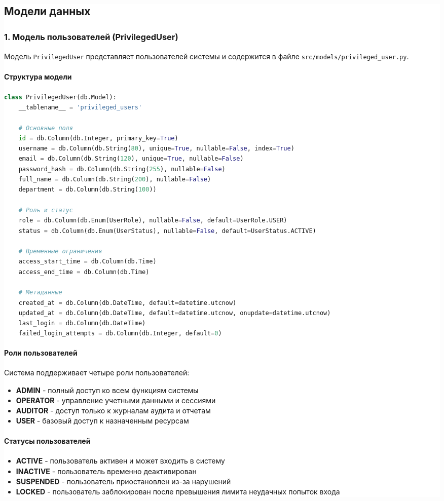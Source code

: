 



## Модели данных

### 1. Модель пользователей (PrivilegedUser)

Модель `PrivilegedUser` представляет пользователей системы и содержится в файле `src/models/privileged_user.py`.

#### Структура модели

```python
class PrivilegedUser(db.Model):
    __tablename__ = 'privileged_users'
    
    # Основные поля
    id = db.Column(db.Integer, primary_key=True)
    username = db.Column(db.String(80), unique=True, nullable=False, index=True)
    email = db.Column(db.String(120), unique=True, nullable=False)
    password_hash = db.Column(db.String(255), nullable=False)
    full_name = db.Column(db.String(200), nullable=False)
    department = db.Column(db.String(100))
    
    # Роль и статус
    role = db.Column(db.Enum(UserRole), nullable=False, default=UserRole.USER)
    status = db.Column(db.Enum(UserStatus), nullable=False, default=UserStatus.ACTIVE)
    
    # Временные ограничения
    access_start_time = db.Column(db.Time)
    access_end_time = db.Column(db.Time)
    
    # Метаданные
    created_at = db.Column(db.DateTime, default=datetime.utcnow)
    updated_at = db.Column(db.DateTime, default=datetime.utcnow, onupdate=datetime.utcnow)
    last_login = db.Column(db.DateTime)
    failed_login_attempts = db.Column(db.Integer, default=0)
```

#### Роли пользователей

Система поддерживает четыре роли пользователей:

- **ADMIN** - полный доступ ко всем функциям системы
- **OPERATOR** - управление учетными данными и сессиями
- **AUDITOR** - доступ только к журналам аудита и отчетам
- **USER** - базовый доступ к назначенным ресурсам

#### Статусы пользователей

- **ACTIVE** - пользователь активен и может входить в систему
- **INACTIVE** - пользователь временно деактивирован
- **SUSPENDED** - пользователь приостановлен из-за нарушений
- **LOCKED** - пользователь заблокирован после превышения лимита неудачных попыток входа
